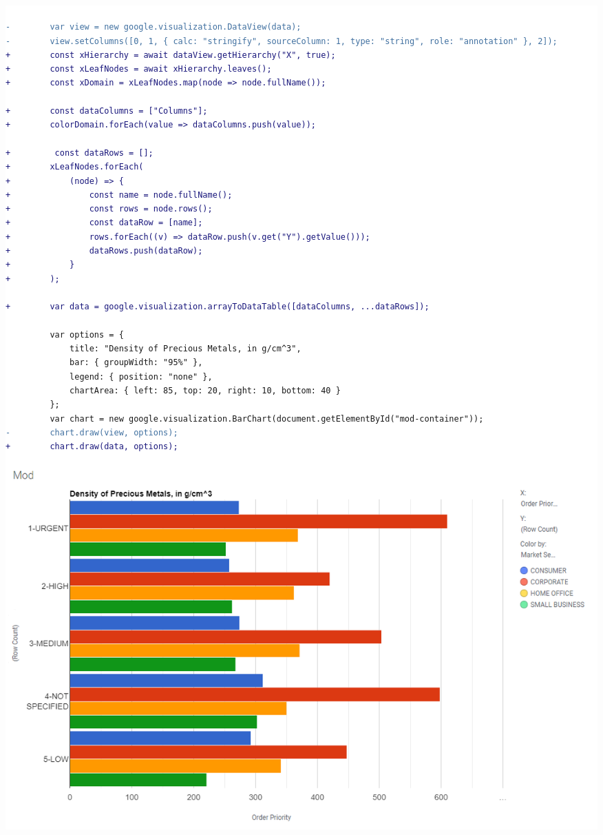 ```diff

-        var view = new google.visualization.DataView(data);
-        view.setColumns([0, 1, { calc: "stringify", sourceColumn: 1, type: "string", role: "annotation" }, 2]);
+        const xHierarchy = await dataView.getHierarchy("X", true);
+        const xLeafNodes = await xHierarchy.leaves();
+        const xDomain = xLeafNodes.map(node => node.fullName());

+        const dataColumns = ["Columns"];
+        colorDomain.forEach(value => dataColumns.push(value));

+         const dataRows = [];
+        xLeafNodes.forEach(
+            (node) => {
+                const name = node.fullName();
+                const rows = node.rows();
+                const dataRow = [name];
+                rows.forEach((v) => dataRow.push(v.get("Y").getValue()));
+                dataRows.push(dataRow);
+            }
+        );

+        var data = google.visualization.arrayToDataTable([dataColumns, ...dataRows]);

         var options = {
             title: "Density of Precious Metals, in g/cm^3",
             bar: { groupWidth: "95%" },
             legend: { position: "none" },
             chartArea: { left: 85, top: 20, right: 10, bottom: 40 }
         };
         var chart = new google.visualization.BarChart(document.getElementById("mod-container"));
-        chart.draw(view, options);
+        chart.draw(data, options);
```

![](./images/step3.PNG)
